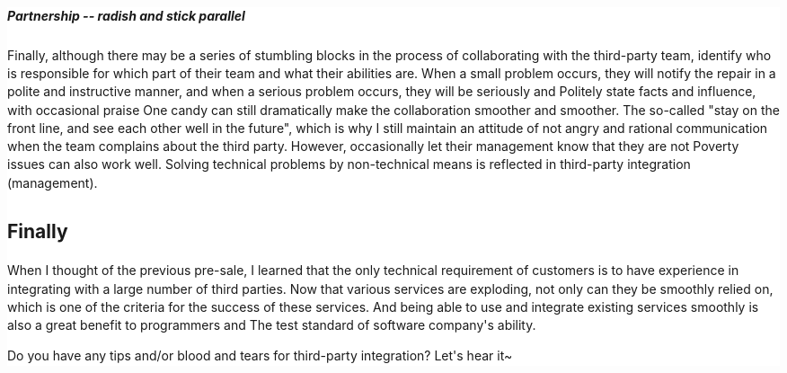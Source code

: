 ##### Partnership -- radish and stick parallel

Finally, although there may be a series of stumbling blocks in the process of collaborating with the third-party team, identify who is responsible for which part of their team and what their abilities are. When a small problem occurs, they will notify the repair in a polite and instructive manner, and when a serious problem occurs, they will be seriously and Politely state facts and influence, with occasional praise
One candy can still dramatically make the collaboration smoother and smoother. The so-called "stay on the front line, and see each other well in the future", which is why I still maintain an attitude of not angry and rational communication when the team complains about the third party. However, occasionally let their management know that they are not
Poverty issues can also work well. Solving technical problems by non-technical means is reflected in third-party integration (management).

## Finally

When I thought of the previous pre-sale, I learned that the only technical requirement of customers is to have experience in integrating with a large number of third parties. Now that various services are exploding, not only can they be smoothly relied on, which is one of the criteria for the success of these services. And being able to use and integrate existing services smoothly is also a great benefit to programmers and
The test standard of software company's ability.

Do you have any tips and/or blood and tears for third-party integration? Let's hear it~
